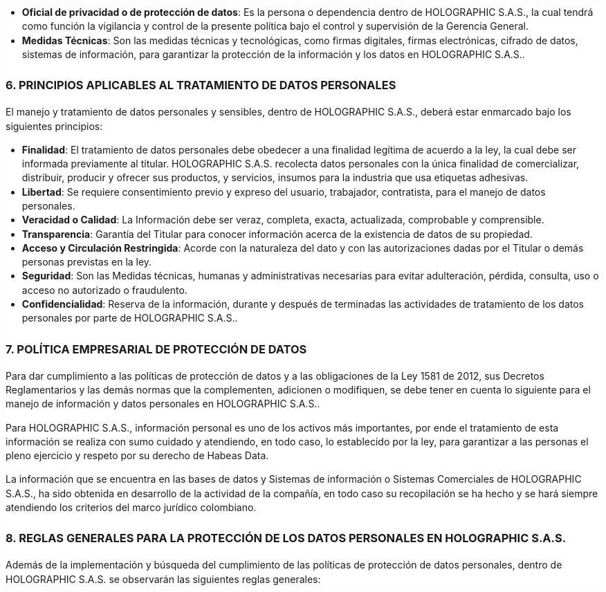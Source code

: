 -   **Oficial de privacidad o de protección de datos**: Es la persona o dependencia dentro de HOLOGRAPHIC S.A.S., la cual tendrá como función la vigilancia y control de la presente política bajo el control y supervisión de la Gerencia General.
-   **Medidas Técnicas**: Son las medidas técnicas y tecnológicas, como firmas digitales, firmas electrónicas, cifrado de datos, sistemas de información, para garantizar la protección de la información y los datos en HOLOGRAPHIC S.A.S..

### 6. PRINCIPIOS APLICABLES AL TRATAMIENTO DE DATOS PERSONALES

El manejo y tratamiento de datos personales y sensibles, dentro de HOLOGRAPHIC S.A.S., deberá estar enmarcado bajo los siguientes principios:

-   **Finalidad**: El tratamiento de datos personales debe obedecer a una finalidad legítima de acuerdo a la ley, la cual debe ser informada previamente al titular. HOLOGRAPHIC S.A.S. recolecta datos personales con la única finalidad de comercializar, distribuir, producir y ofrecer sus productos, y servicios, insumos para la industria que usa etiquetas adhesivas.
-   **Libertad**: Se requiere consentimiento previo y expreso del usuario, trabajador, contratista, para el manejo de datos personales.
-   **Veracidad o Calidad**: La Información debe ser veraz, completa, exacta, actualizada, comprobable y comprensible.
-   **Transparencia**: Garantía del Titular para conocer información acerca de la existencia de datos de su propiedad.
-   **Acceso y Circulación Restringida**: Acorde con la naturaleza del dato y con las autorizaciones dadas por el Titular o demás personas previstas en la ley.
-   **Seguridad**: Son las Medidas técnicas, humanas y administrativas necesarias para evitar adulteración, pérdida, consulta, uso o acceso no autorizado o fraudulento.
-   **Confidencialidad**: Reserva de la información, durante y después de terminadas las actividades de tratamiento de los datos personales por parte de HOLOGRAPHIC S.A.S..

### 7. POLÍTICA EMPRESARIAL DE PROTECCIÓN DE DATOS

Para dar cumplimiento a las políticas de protección de datos y a las obligaciones de la Ley 1581 de 2012, sus Decretos Reglamentarios y las demás normas que la complementen, adicionen o modifiquen, se debe tener en cuenta lo siguiente para el manejo de información y datos personales en HOLOGRAPHIC S.A.S..

Para HOLOGRAPHIC S.A.S., información personal es uno de los activos más importantes, por ende el tratamiento de esta información se realiza con sumo cuidado y atendiendo, en todo caso, lo establecido por la ley, para garantizar a las personas el pleno ejercicio y respeto por su derecho de Habeas Data.

La información que se encuentra en las bases de datos y Sistemas de información o Sistemas Comerciales de HOLOGRAPHIC S.A.S., ha sido obtenida en desarrollo de la actividad de la compañía, en todo caso su recopilación se ha hecho y se hará siempre atendiendo los criterios del marco jurídico colombiano.

### 8. REGLAS GENERALES PARA LA PROTECCIÓN DE LOS DATOS PERSONALES EN HOLOGRAPHIC S.A.S.

Además de la implementación y búsqueda del cumplimiento de las políticas de protección de datos personales, dentro de HOLOGRAPHIC S.A.S. se observarán las siguientes reglas generales:
